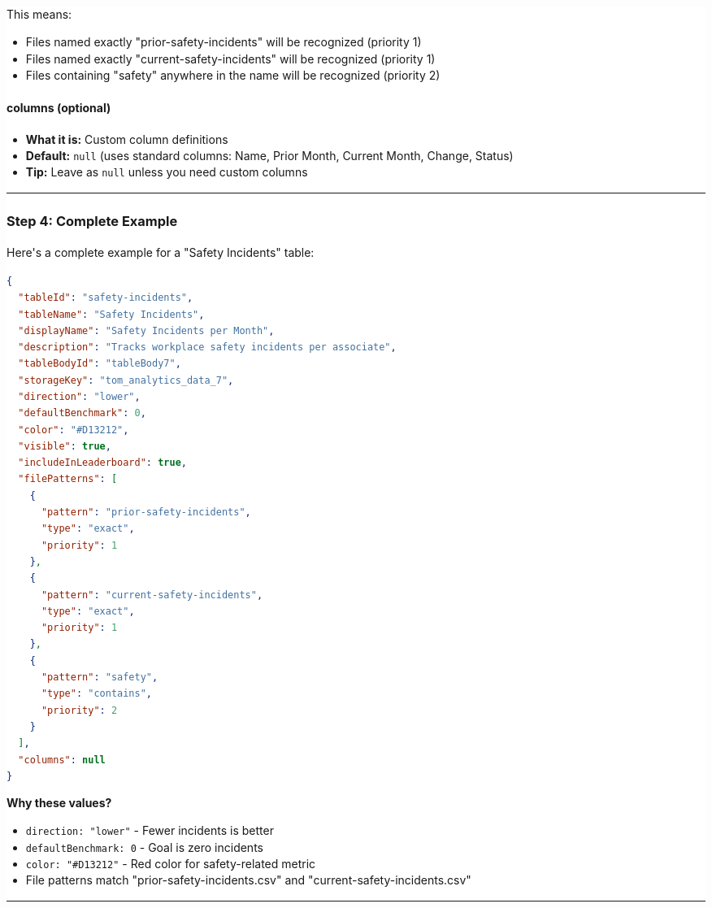This means:
- Files named exactly "prior-safety-incidents" will be recognized (priority 1)
- Files named exactly "current-safety-incidents" will be recognized (priority 1)
- Files containing "safety" anywhere in the name will be recognized (priority 2)

#### **columns** (optional)
- **What it is:** Custom column definitions
- **Default:** `null` (uses standard columns: Name, Prior Month, Current Month, Change, Status)
- **Tip:** Leave as `null` unless you need custom columns

---

### Step 4: Complete Example

Here's a complete example for a "Safety Incidents" table:

```json
{
  "tableId": "safety-incidents",
  "tableName": "Safety Incidents",
  "displayName": "Safety Incidents per Month",
  "description": "Tracks workplace safety incidents per associate",
  "tableBodyId": "tableBody7",
  "storageKey": "tom_analytics_data_7",
  "direction": "lower",
  "defaultBenchmark": 0,
  "color": "#D13212",
  "visible": true,
  "includeInLeaderboard": true,
  "filePatterns": [
    {
      "pattern": "prior-safety-incidents",
      "type": "exact",
      "priority": 1
    },
    {
      "pattern": "current-safety-incidents",
      "type": "exact",
      "priority": 1
    },
    {
      "pattern": "safety",
      "type": "contains",
      "priority": 2
    }
  ],
  "columns": null
}
```

**Why these values?**
- `direction: "lower"` - Fewer incidents is better
- `defaultBenchmark: 0` - Goal is zero incidents
- `color: "#D13212"` - Red color for safety-related metric
- File patterns match "prior-safety-incidents.csv" and "current-safety-incidents.csv"

---